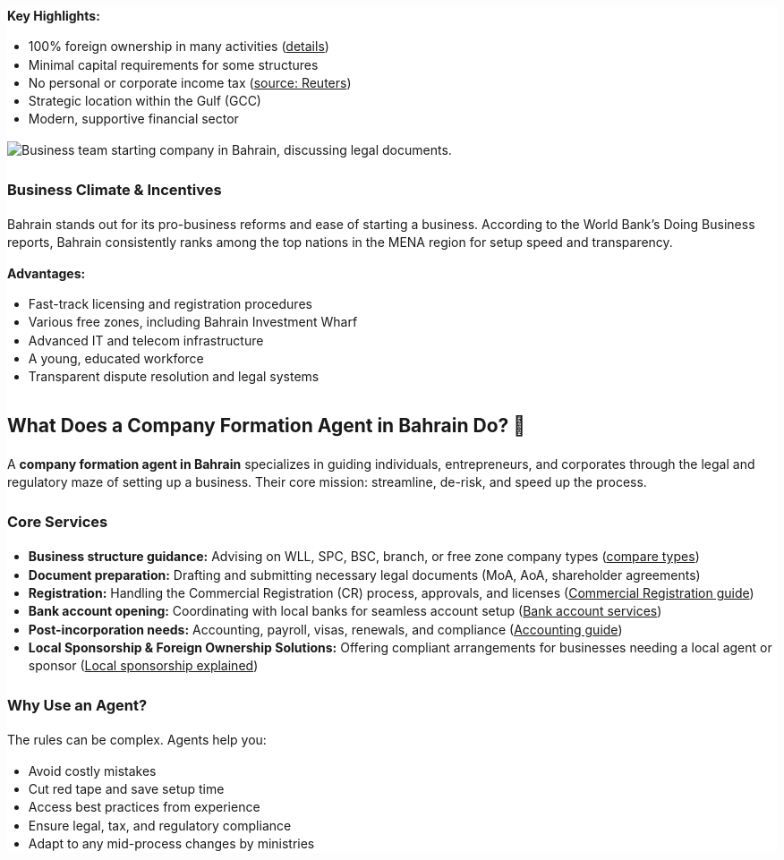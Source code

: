 **Key Highlights:**
- 100% foreign ownership in many activities ([details](https://keylinkbh.com/foreigner-friendly-activities-100percent-ownership-allowed-for-foreigner/))
- Minimal capital requirements for some structures
- No personal or corporate income tax ([source: Reuters](https://www.reuters.com/))
- Strategic location within the Gulf (GCC)
- Modern, supportive financial sector

![Business team starting company in Bahrain, discussing legal documents.](https://images.unsplash.com/photo-1461749280684-dccba630e2f6?auto=format&fit=crop&w=1500&q=80 "Business team in Bahrain - Unsplash")

### Business Climate & Incentives

Bahrain stands out for its pro-business reforms and ease of starting a business. According to the World Bank’s Doing Business reports, Bahrain consistently ranks among the top nations in the MENA region for setup speed and transparency.

**Advantages:**
- Fast-track licensing and registration procedures
- Various free zones, including Bahrain Investment Wharf
- Advanced IT and telecom infrastructure
- A young, educated workforce
- Transparent dispute resolution and legal systems

## What Does a Company Formation Agent in Bahrain Do? 🏢

A **company formation agent in Bahrain** specializes in guiding individuals, entrepreneurs, and corporates through the legal and regulatory maze of setting up a business. Their core mission: streamline, de-risk, and speed up the process.

### Core Services

- **Business structure guidance:** Advising on WLL, SPC, BSC, branch, or free zone company types ([compare types](https://keylinkbh.com/bahrain-business-type-structures/))
- **Document preparation:** Drafting and submitting necessary legal documents (MoA, AoA, shareholder agreements)
- **Registration:** Handling the Commercial Registration (CR) process, approvals, and licenses ([Commercial Registration guide](https://keylinkbh.com/commercial-registration-in-bahrain/))
- **Bank account opening:** Coordinating with local banks for seamless account setup ([Bank account services](https://keylinkbh.com/business-corporate-bank-account-in-bahrain/))
- **Post-incorporation needs:** Accounting, payroll, visas, renewals, and compliance ([Accounting guide](https://keylinkbh.com/accounting-and-bookkeeping-services-in-bahrain/))
- **Local Sponsorship & Foreign Ownership Solutions:** Offering compliant arrangements for businesses needing a local agent or sponsor ([Local sponsorship explained](https://keylinkbh.com/local-sponsorship-in-bahrain/))

### Why Use an Agent?

The rules can be complex. Agents help you:
- Avoid costly mistakes
- Cut red tape and save setup time
- Access best practices from experience
- Ensure legal, tax, and regulatory compliance
- Adapt to any mid-process changes by ministries
